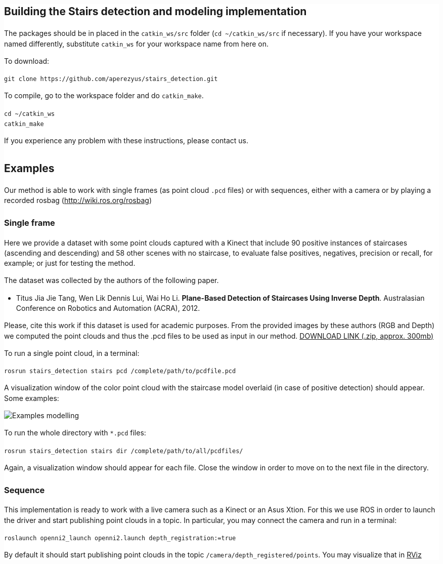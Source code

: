 ## Building the Stairs detection and modeling implementation
The packages should be in placed in the `catkin_ws/src` folder (`cd ~/catkin_ws/src` if necessary). If you have your workspace named differently, substitute `catkin_ws` for your workspace name from here on.

To download:
```
git clone https://github.com/aperezyus/stairs_detection.git

```

To compile, go to the workspace folder and do `catkin_make`.
```
cd ~/catkin_ws
catkin_make
```
If you experience any problem with these instructions, please contact us.

## Examples
Our method is able to work with single frames (as point cloud `.pcd` files) or with sequences, either with a camera or by playing a recorded rosbag (http://wiki.ros.org/rosbag)

### Single frame
Here we provide a dataset with some point clouds captured with a Kinect that include 90 positive instances of staircases (ascending and descending) and 58 other scenes with no staircase, to evaluate false positives, negatives, precision or recall, for example; or just for testing the method. 

The dataset was collected by the authors of the following paper. 
- Titus Jia Jie Tang, Wen Lik Dennis Lui, Wai Ho Li. **Plane-Based Detection of Staircases Using Inverse Depth**. Australasian Conference on Robotics and Automation (ACRA), 2012.

Please, cite this work if this dataset is used for academic purposes. From the provided images by these authors (RGB and Depth) we computed the point clouds and thus the .pcd files to be used as input in our method. [DOWNLOAD LINK (.zip, approx. 300mb)](https://drive.google.com/file/d/17KZMbjqmPRpfGGI4l5OGiO17QyANAuwh/view?usp=sharing)

To run a single point cloud, in a terminal:
```
rosrun stairs_detection stairs pcd /complete/path/to/pcdfile.pcd
```
A visualization window of the color point cloud with the staircase model overlaid (in case of positive detection) should appear. Some examples:

![Examples modelling](./imgs/example_dataset.png)

To run the whole directory with `*.pcd` files:
```
rosrun stairs_detection stairs dir /complete/path/to/all/pcdfiles/
```
Again, a visualization window should appear for each file. Close the window in order to move on to the next file in the directory.

### Sequence
This implementation is ready to work with a live camera such as a Kinect or an Asus Xtion. For this we use ROS in order to launch the driver and start publishing point clouds in a topic. In particular, you may connect the camera and run in a terminal:
```
roslaunch openni2_launch openni2.launch depth_registration:=true
```
By default it should start publishing point clouds in the topic `/camera/depth_registered/points`. You may visualize that in [RViz](http://wiki.ros.org/rviz)
